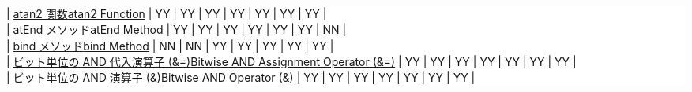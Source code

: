 | [<span data-ttu-id="ac96e-301">atan2 関数</span><span class="sxs-lookup"><span data-stu-id="ac96e-301">atan2 Function</span></span>](/scripting/javascript/reference/math-atan2-function-javascript) | <span data-ttu-id="ac96e-302">Y</span><span class="sxs-lookup"><span data-stu-id="ac96e-302">Y</span></span> | <span data-ttu-id="ac96e-303">Y</span><span class="sxs-lookup"><span data-stu-id="ac96e-303">Y</span></span> | <span data-ttu-id="ac96e-304">Y</span><span class="sxs-lookup"><span data-stu-id="ac96e-304">Y</span></span> | <span data-ttu-id="ac96e-305">Y</span><span class="sxs-lookup"><span data-stu-id="ac96e-305">Y</span></span> | <span data-ttu-id="ac96e-306">Y</span><span class="sxs-lookup"><span data-stu-id="ac96e-306">Y</span></span> | <span data-ttu-id="ac96e-307">Y</span><span class="sxs-lookup"><span data-stu-id="ac96e-307">Y</span></span> | <span data-ttu-id="ac96e-308">Y</span><span class="sxs-lookup"><span data-stu-id="ac96e-308">Y</span></span> |  
| [<span data-ttu-id="ac96e-309">atEnd メソッド</span><span class="sxs-lookup"><span data-stu-id="ac96e-309">atEnd Method</span></span>](/scripting/javascript/reference/atend-method-enumerator-javascript) | <span data-ttu-id="ac96e-310">Y</span><span class="sxs-lookup"><span data-stu-id="ac96e-310">Y</span></span> | <span data-ttu-id="ac96e-311">Y</span><span class="sxs-lookup"><span data-stu-id="ac96e-311">Y</span></span> | <span data-ttu-id="ac96e-312">Y</span><span class="sxs-lookup"><span data-stu-id="ac96e-312">Y</span></span> | <span data-ttu-id="ac96e-313">Y</span><span class="sxs-lookup"><span data-stu-id="ac96e-313">Y</span></span> | <span data-ttu-id="ac96e-314">Y</span><span class="sxs-lookup"><span data-stu-id="ac96e-314">Y</span></span> | <span data-ttu-id="ac96e-315">Y</span><span class="sxs-lookup"><span data-stu-id="ac96e-315">Y</span></span> | <span data-ttu-id="ac96e-316">N</span><span class="sxs-lookup"><span data-stu-id="ac96e-316">N</span></span> |  
| [<span data-ttu-id="ac96e-317">bind メソッド</span><span class="sxs-lookup"><span data-stu-id="ac96e-317">bind Method</span></span>](/scripting/javascript/reference/bind-method-function-javascript) | <span data-ttu-id="ac96e-318">N</span><span class="sxs-lookup"><span data-stu-id="ac96e-318">N</span></span> | <span data-ttu-id="ac96e-319">N</span><span class="sxs-lookup"><span data-stu-id="ac96e-319">N</span></span> | <span data-ttu-id="ac96e-320">Y</span><span class="sxs-lookup"><span data-stu-id="ac96e-320">Y</span></span> | <span data-ttu-id="ac96e-321">Y</span><span class="sxs-lookup"><span data-stu-id="ac96e-321">Y</span></span> | <span data-ttu-id="ac96e-322">Y</span><span class="sxs-lookup"><span data-stu-id="ac96e-322">Y</span></span> | <span data-ttu-id="ac96e-323">Y</span><span class="sxs-lookup"><span data-stu-id="ac96e-323">Y</span></span> | <span data-ttu-id="ac96e-324">Y</span><span class="sxs-lookup"><span data-stu-id="ac96e-324">Y</span></span> |  
| [<span data-ttu-id="ac96e-325">ビット単位の AND 代入演算子 (&=)</span><span class="sxs-lookup"><span data-stu-id="ac96e-325">Bitwise AND Assignment Operator (&=)</span></span>](/scripting/javascript/reference/bitwise-and-assignment-operator-decrement-equal-javascript) | <span data-ttu-id="ac96e-326">Y</span><span class="sxs-lookup"><span data-stu-id="ac96e-326">Y</span></span> | <span data-ttu-id="ac96e-327">Y</span><span class="sxs-lookup"><span data-stu-id="ac96e-327">Y</span></span> | <span data-ttu-id="ac96e-328">Y</span><span class="sxs-lookup"><span data-stu-id="ac96e-328">Y</span></span> | <span data-ttu-id="ac96e-329">Y</span><span class="sxs-lookup"><span data-stu-id="ac96e-329">Y</span></span> | <span data-ttu-id="ac96e-330">Y</span><span class="sxs-lookup"><span data-stu-id="ac96e-330">Y</span></span> | <span data-ttu-id="ac96e-331">Y</span><span class="sxs-lookup"><span data-stu-id="ac96e-331">Y</span></span> | <span data-ttu-id="ac96e-332">Y</span><span class="sxs-lookup"><span data-stu-id="ac96e-332">Y</span></span> |  
| [<span data-ttu-id="ac96e-333">ビット単位の AND 演算子 (&)</span><span class="sxs-lookup"><span data-stu-id="ac96e-333">Bitwise AND Operator (&)</span></span>](/scripting/javascript/reference/bitwise-and-operator-decrement-javascript) | <span data-ttu-id="ac96e-334">Y</span><span class="sxs-lookup"><span data-stu-id="ac96e-334">Y</span></span> | <span data-ttu-id="ac96e-335">Y</span><span class="sxs-lookup"><span data-stu-id="ac96e-335">Y</span></span> | <span data-ttu-id="ac96e-336">Y</span><span class="sxs-lookup"><span data-stu-id="ac96e-336">Y</span></span> | <span data-ttu-id="ac96e-337">Y</span><span class="sxs-lookup"><span data-stu-id="ac96e-337">Y</span></span> | <span data-ttu-id="ac96e-338">Y</span><span class="sxs-lookup"><span data-stu-id="ac96e-338">Y</span></span> | <span data-ttu-id="ac96e-339">Y</span><span class="sxs-lookup"><span data-stu-id="ac96e-339">Y</span></span> | <span data-ttu-id="ac96e-340">Y</span><span class="sxs-lookup"><span data-stu-id="ac96e-340">Y</span></span> |  